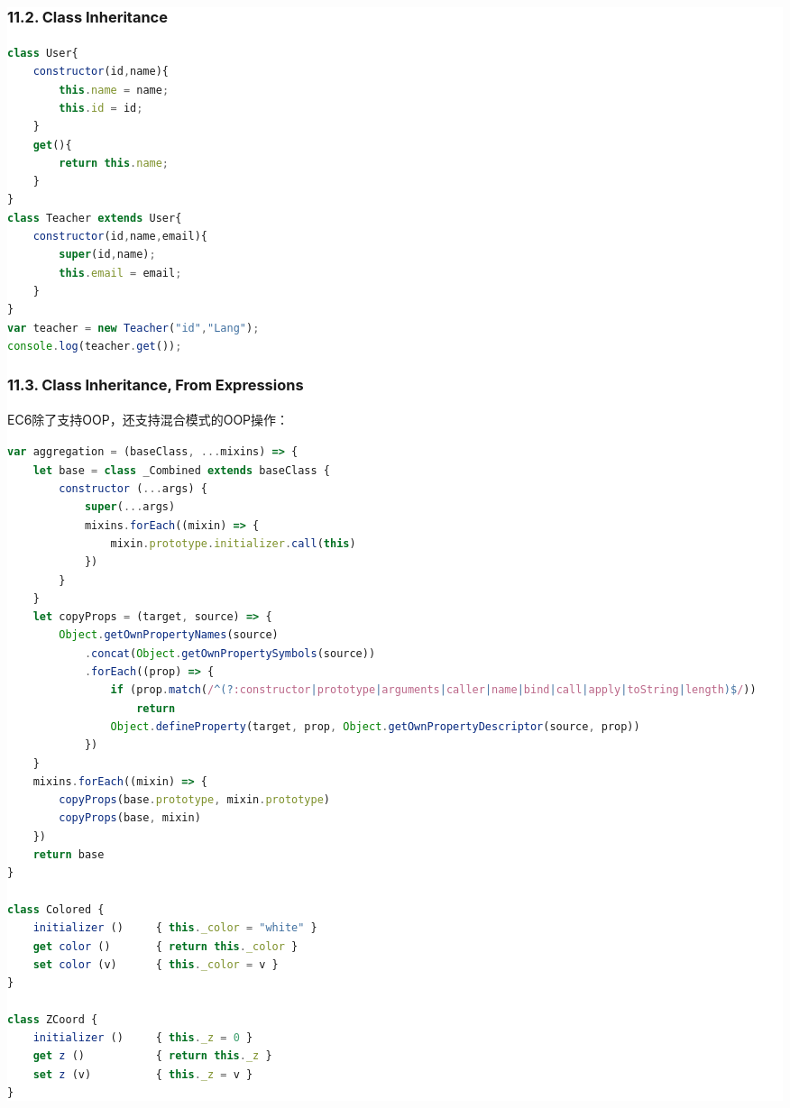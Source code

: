 ### 11.2. Class Inheritance

```javascript
class User{
    constructor(id,name){
        this.name = name;
        this.id = id;
    }
    get(){
        return this.name;
    }
}
class Teacher extends User{
    constructor(id,name,email){
        super(id,name);
        this.email = email;
    }
}
var teacher = new Teacher("id","Lang");
console.log(teacher.get());
```

### 11.3. Class Inheritance, From Expressions

EC6除了支持OOP，还支持混合模式的OOP操作：

```javascript
var aggregation = (baseClass, ...mixins) => {
    let base = class _Combined extends baseClass {
        constructor (...args) {
            super(...args)
            mixins.forEach((mixin) => {
                mixin.prototype.initializer.call(this)
            })
        }
    }
    let copyProps = (target, source) => {
        Object.getOwnPropertyNames(source)
            .concat(Object.getOwnPropertySymbols(source))
            .forEach((prop) => {
                if (prop.match(/^(?:constructor|prototype|arguments|caller|name|bind|call|apply|toString|length)$/))
                    return
                Object.defineProperty(target, prop, Object.getOwnPropertyDescriptor(source, prop))
            })
    }
    mixins.forEach((mixin) => {
        copyProps(base.prototype, mixin.prototype)
        copyProps(base, mixin)
    })
    return base
}

class Colored {
    initializer ()     { this._color = "white" }
    get color ()       { return this._color }
    set color (v)      { this._color = v }
}

class ZCoord {
    initializer ()     { this._z = 0 }
    get z ()           { return this._z }
    set z (v)          { this._z = v }
}

```